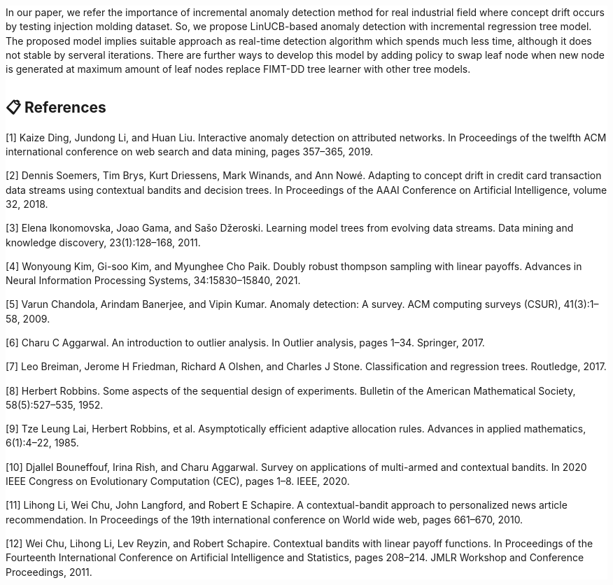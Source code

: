 In our paper, we refer the importance of incremental anomaly detection method for real industrial field where concept drift occurs by testing injection molding dataset. So, we propose LinUCB-based anomaly detection with incremental regression tree model. The proposed model implies suitable approach as real-time detection algorithm which spends much less time, although it does not stable by serveral iterations. There are further ways to develop this model by adding policy to swap leaf node when new node is generated at maximum amount of leaf nodes replace FIMT-DD tree learner with other tree models.   



## :clipboard: References

[1] Kaize Ding, Jundong Li, and Huan Liu. Interactive anomaly detection on attributed networks.
In Proceedings of the twelfth ACM international conference on web search and data mining,
pages 357–365, 2019.

[2] Dennis Soemers, Tim Brys, Kurt Driessens, Mark Winands, and Ann Nowé. Adapting to
concept drift in credit card transaction data streams using contextual bandits and decision trees.
In Proceedings of the AAAI Conference on Artificial Intelligence, volume 32, 2018.

[3] Elena Ikonomovska, Joao Gama, and Sašo Džeroski. Learning model trees from evolving data
streams. Data mining and knowledge discovery, 23(1):128–168, 2011.

[4] Wonyoung Kim, Gi-soo Kim, and Myunghee Cho Paik. Doubly robust thompson sampling with
linear payoffs. Advances in Neural Information Processing Systems, 34:15830–15840, 2021.

[5] Varun Chandola, Arindam Banerjee, and Vipin Kumar. Anomaly detection: A survey. ACM
computing surveys (CSUR), 41(3):1–58, 2009.

[6] Charu C Aggarwal. An introduction to outlier analysis. In Outlier analysis, pages 1–34.
Springer, 2017.

[7] Leo Breiman, Jerome H Friedman, Richard A Olshen, and Charles J Stone. Classification and
regression trees. Routledge, 2017.

[8] Herbert Robbins. Some aspects of the sequential design of experiments. Bulletin of the American
Mathematical Society, 58(5):527–535, 1952.

[9] Tze Leung Lai, Herbert Robbins, et al. Asymptotically efficient adaptive allocation rules.
Advances in applied mathematics, 6(1):4–22, 1985.

[10] Djallel Bouneffouf, Irina Rish, and Charu Aggarwal. Survey on applications of multi-armed
and contextual bandits. In 2020 IEEE Congress on Evolutionary Computation (CEC), pages
1–8. IEEE, 2020.

[11] Lihong Li, Wei Chu, John Langford, and Robert E Schapire. A contextual-bandit approach to
personalized news article recommendation. In Proceedings of the 19th international conference
on World wide web, pages 661–670, 2010.

[12] Wei Chu, Lihong Li, Lev Reyzin, and Robert Schapire. Contextual bandits with linear payoff
functions. In Proceedings of the Fourteenth International Conference on Artificial Intelligence
and Statistics, pages 208–214. JMLR Workshop and Conference Proceedings, 2011.

 
